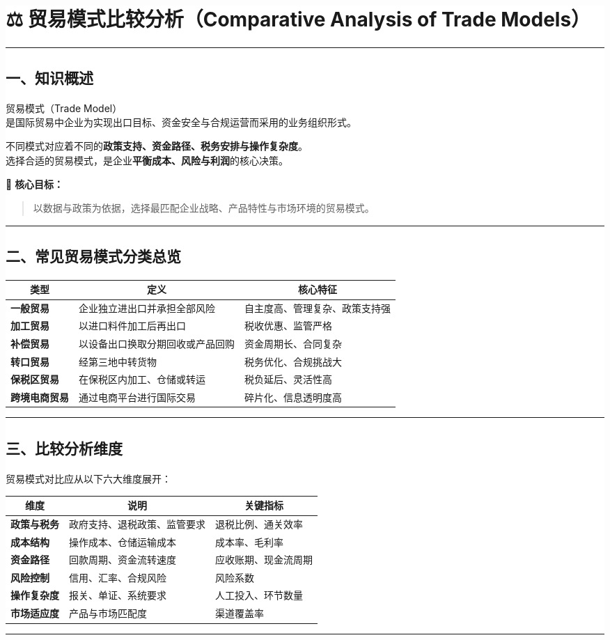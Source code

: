 # ⚖️ 贸易模式比较分析（Comparative Analysis of Trade Models）

---

## 一、知识概述

贸易模式（Trade Model）  
是国际贸易中企业为实现出口目标、资金安全与合规运营而采用的业务组织形式。  

不同模式对应着不同的**政策支持、资金路径、税务安排与操作复杂度**。  
选择合适的贸易模式，是企业**平衡成本、风险与利润**的核心决策。

🔹 **核心目标：**
> 以数据与政策为依据，选择最匹配企业战略、产品特性与市场环境的贸易模式。

---

## 二、常见贸易模式分类总览

| 类型 | 定义 | 核心特征 |
|------|------------|-----------|
| **一般贸易** | 企业独立进出口并承担全部风险 | 自主度高、管理复杂、政策支持强 |
| **加工贸易** | 以进口料件加工后再出口 | 税收优惠、监管严格 |
| **补偿贸易** | 以设备出口换取分期回收或产品回购 | 资金周期长、合同复杂 |
| **转口贸易** | 经第三地中转货物 | 税务优化、合规挑战大 |
| **保税区贸易** | 在保税区内加工、仓储或转运 | 税负延后、灵活性高 |
| **跨境电商贸易** | 通过电商平台进行国际交易 | 碎片化、信息透明度高 |

---

## 三、比较分析维度

贸易模式对比应从以下六大维度展开：

| 维度 | 说明 | 关键指标 |
|------|------------|-----------|
| **政策与税务** | 政府支持、退税政策、监管要求 | 退税比例、通关效率 |
| **成本结构** | 操作成本、仓储运输成本 | 成本率、毛利率 |
| **资金路径** | 回款周期、资金流转速度 | 应收账期、现金流周期 |
| **风险控制** | 信用、汇率、合规风险 | 风险系数 |
| **操作复杂度** | 报关、单证、系统要求 | 人工投入、环节数量 |
| **市场适应度** | 产品与市场匹配度 | 渠道覆盖率 |

---